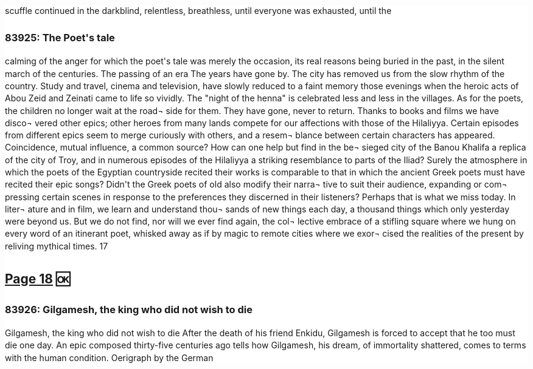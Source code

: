 scuffle continued in the darkblind, relentless,
breathless, until everyone was exhausted, until the

### 83925: The Poet's tale
calming of the anger for which the poet's tale was
merely the occasion, its real reasons being buried
in the past, in the silent march of the centuries.
The passing of an era
The years have gone by. The city has removed
us from the slow rhythm of the country. Study
and travel, cinema and television, have slowly
reduced to a faint memory those evenings when
the heroic acts of Abou Zeid and Zeinati came
to life so vividly. The "night of the henna" is
celebrated less and less in the villages. As for the
poets, the children no longer wait at the road¬
side for them. They have gone, never to return.
Thanks to books and films we have disco¬
vered other epics; other heroes from many lands
compete for our affections with those of the
Hilaliyya. Certain episodes from different epics
seem to merge curiously with others, and a resem¬
blance between certain characters has appeared.
Coincidence, mutual influence, a common
source? How can one help but find in the be¬
sieged city of the Banou Khalifa a replica of the
city of Troy, and in numerous episodes of the
Hilaliyya a striking resemblance to parts of the
Iliad?
Surely the atmosphere in which the poets of
the Egyptian countryside recited their works is
comparable to that in which the ancient Greek
poets must have recited their epic songs? Didn't
the Greek poets of old also modify their narra¬
tive to suit their audience, expanding or com¬
pressing certain scenes in response to the
preferences they discerned in their listeners?
Perhaps that is what we miss today. In liter¬
ature and in film, we learn and understand thou¬
sands of new things each day, a thousand things
which only yesterday were beyond us. But we
do not find, nor will we ever find again, the col¬
lective embrace of a stifling square where we hung
on every word of an itinerant poet, whisked away
as if by magic to remote cities where we exor¬
cised the realities of the present by reliving
mythical times. 17
## [Page 18](https://demo.humlab.umu.se/courier/083935engo.pdf#page=18) 🆗
### 83926: Gilgamesh, the king who did not wish to die
Gilgamesh,
the king who did not wish to die
After the death of his friend
Enkidu, Gilgamesh is forced to
accept that he too must die one
day. An epic composed thirty-five
centuries ago tells how Gilgamesh,
his dream, of immortality
shattered, comes to terms with the
human condition.
Oerigraph by the German